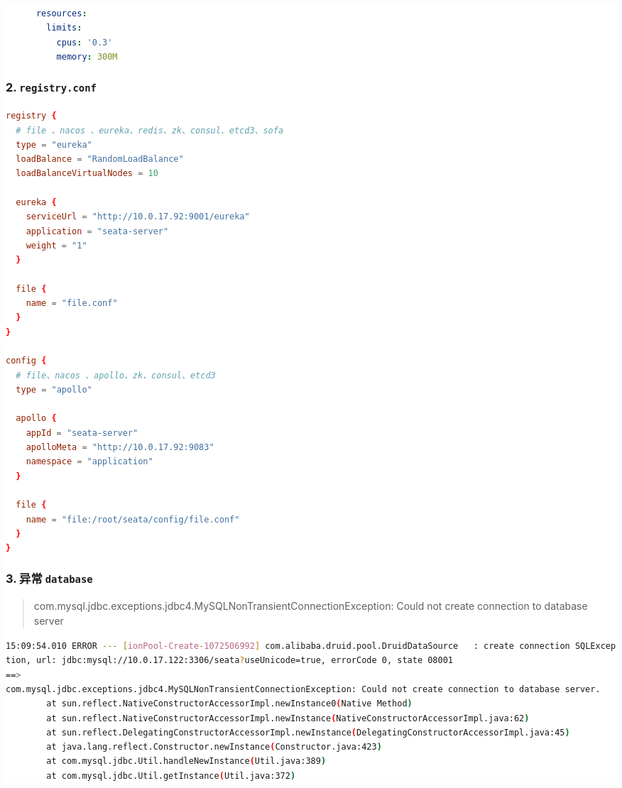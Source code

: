```yaml
      resources:
        limits:
          cpus: '0.3'
          memory: 300M  
```

### 2. `registry.conf`

```conf
registry {
  # file 、nacos 、eureka、redis、zk、consul、etcd3、sofa
  type = "eureka"
  loadBalance = "RandomLoadBalance"
  loadBalanceVirtualNodes = 10

  eureka {
    serviceUrl = "http://10.0.17.92:9001/eureka"
    application = "seata-server"
    weight = "1"
  }

  file {
    name = "file.conf"
  }
}

config {
  # file、nacos 、apollo、zk、consul、etcd3
  type = "apollo"

  apollo {
    appId = "seata-server"
    apolloMeta = "http://10.0.17.92:9083"
    namespace = "application"
  }
 
  file {
    name = "file:/root/seata/config/file.conf"
  }
}
```

### 3. 异常 `database `

> com.mysql.jdbc.exceptions.jdbc4.MySQLNonTransientConnectionException: Could not create connection to database server

```bash
15:09:54.010 ERROR --- [ionPool-Create-1072506992] com.alibaba.druid.pool.DruidDataSource   : create connection SQLException, url: jdbc:mysql://10.0.17.122:3306/seata?useUnicode=true, errorCode 0, state 08001
==>
com.mysql.jdbc.exceptions.jdbc4.MySQLNonTransientConnectionException: Could not create connection to database server.
        at sun.reflect.NativeConstructorAccessorImpl.newInstance0(Native Method)
        at sun.reflect.NativeConstructorAccessorImpl.newInstance(NativeConstructorAccessorImpl.java:62)
        at sun.reflect.DelegatingConstructorAccessorImpl.newInstance(DelegatingConstructorAccessorImpl.java:45)
        at java.lang.reflect.Constructor.newInstance(Constructor.java:423)
        at com.mysql.jdbc.Util.handleNewInstance(Util.java:389)
        at com.mysql.jdbc.Util.getInstance(Util.java:372)
```
